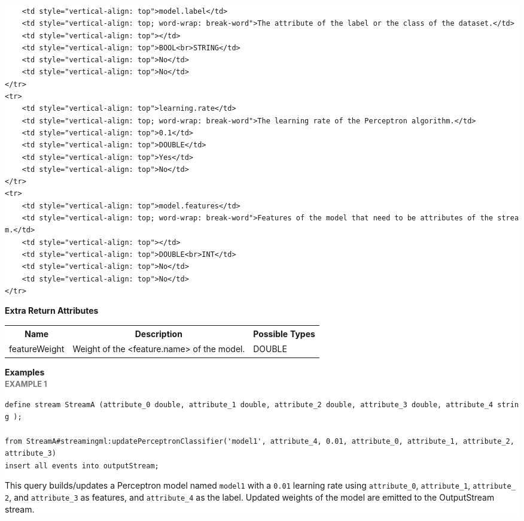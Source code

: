         <td style="vertical-align: top">model.label</td>
        <td style="vertical-align: top; word-wrap: break-word">The attribute of the label or the class of the dataset.</td>
        <td style="vertical-align: top"></td>
        <td style="vertical-align: top">BOOL<br>STRING</td>
        <td style="vertical-align: top">No</td>
        <td style="vertical-align: top">No</td>
    </tr>
    <tr>
        <td style="vertical-align: top">learning.rate</td>
        <td style="vertical-align: top; word-wrap: break-word">The learning rate of the Perceptron algorithm.</td>
        <td style="vertical-align: top">0.1</td>
        <td style="vertical-align: top">DOUBLE</td>
        <td style="vertical-align: top">Yes</td>
        <td style="vertical-align: top">No</td>
    </tr>
    <tr>
        <td style="vertical-align: top">model.features</td>
        <td style="vertical-align: top; word-wrap: break-word">Features of the model that need to be attributes of the stream.</td>
        <td style="vertical-align: top"></td>
        <td style="vertical-align: top">DOUBLE<br>INT</td>
        <td style="vertical-align: top">No</td>
        <td style="vertical-align: top">No</td>
    </tr>
</table>
<span id="extra-return-attributes" class="md-typeset" style="display: block; font-weight: bold;">Extra Return Attributes</span>
<table>
    <tr>
        <th>Name</th>
        <th style="min-width: 20em">Description</th>
        <th>Possible Types</th>
    </tr>
    <tr>
        <td style="vertical-align: top">featureWeight</td>
        <td style="vertical-align: top; word-wrap: break-word">Weight of the &lt;feature.name&gt; of the model.</td>
        <td style="vertical-align: top">DOUBLE</td>
    </tr>
</table>

<span id="examples" class="md-typeset" style="display: block; font-weight: bold;">Examples</span>
<span id="example-1" class="md-typeset" style="display: block; color: rgba(0, 0, 0, 0.54); font-size: 12.8px; font-weight: bold;">EXAMPLE 1</span>
```
define stream StreamA (attribute_0 double, attribute_1 double, attribute_2 double, attribute_3 double, attribute_4 string );

from StreamA#streamingml:updatePerceptronClassifier('model1', attribute_4, 0.01, attribute_0, attribute_1, attribute_2, attribute_3) 
insert all events into outputStream;
```
<p style="word-wrap: break-word">This query builds/updates a Perceptron model named <code>model1</code> with a <code>0.01</code> learning rate using <code>attribute_0</code>, <code>attribute_1</code>, <code>attribute_2</code>, and <code>attribute_3</code> as features, and <code>attribute_4</code> as the label. Updated weights of the model are emitted to the OutputStream stream.</p>
